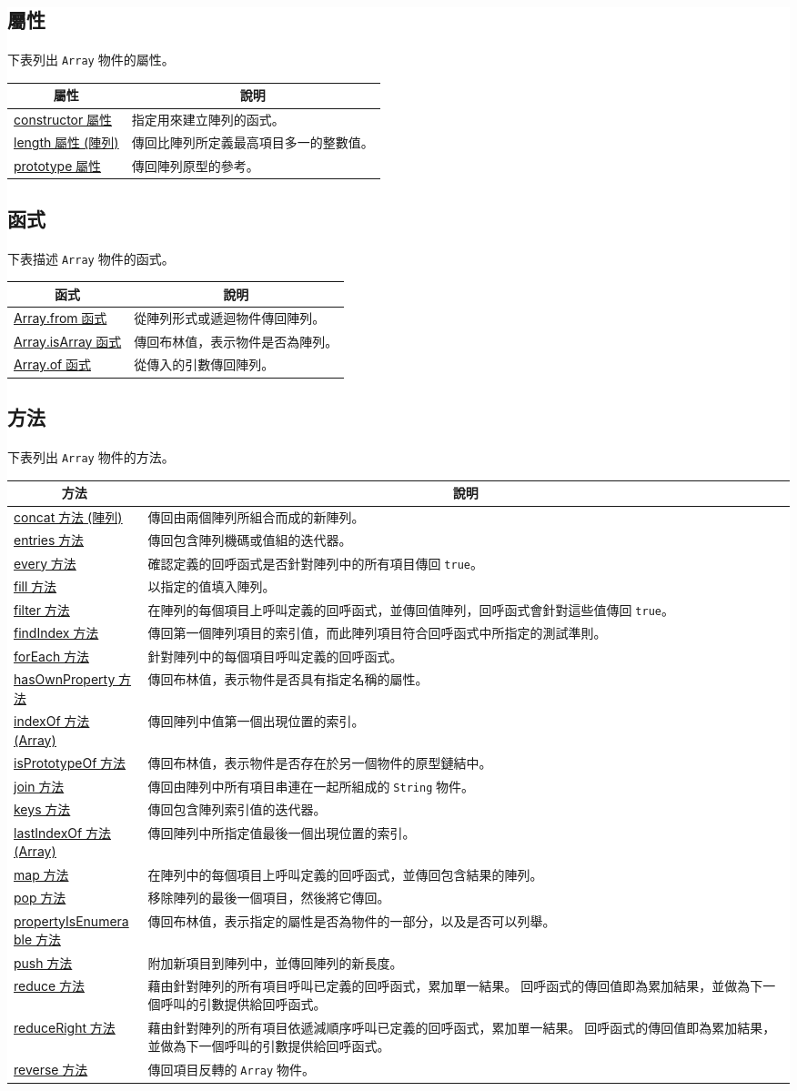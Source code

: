 ## <a name="properties"></a>屬性  
 下表列出 `Array` 物件的屬性。  
  
|屬性|說明|  
|--------------|-----------------|  
|[constructor 屬性](../../javascript/reference/constructor-property-array.md)|指定用來建立陣列的函式。|  
|[length 屬性 (陣列)](../../javascript/reference/length-property-array-javascript.md)|傳回比陣列所定義最高項目多一的整數值。|  
|[prototype 屬性](../../javascript/reference/prototype-property-array.md)|傳回陣列原型的參考。|  
  
## <a name="functions"></a>函式  
 下表描述 `Array` 物件的函式。  
  
|函式|說明|  
|--------------|-----------------|  
|[Array.from 函式](../../javascript/reference/array-from-function-array-javascript.md)|從陣列形式或遞迴物件傳回陣列。|  
|[Array.isArray 函式](../../javascript/reference/array-isarray-function-javascript.md)|傳回布林值，表示物件是否為陣列。|  
|[Array.of 函式](../../javascript/reference/array-of-function-array-javascript.md)|從傳入的引數傳回陣列。|  
  
<a name="js56jsobjarraymeth"></a>   
## <a name="methods"></a>方法  
 下表列出 `Array` 物件的方法。  
  
|方法|說明|  
|------------|-----------------|  
|[concat 方法 (陣列)](../../javascript/reference/concat-method-array-javascript.md)|傳回由兩個陣列所組合而成的新陣列。|  
|[entries 方法](../../javascript/reference/entries-method-array-javascript.md)|傳回包含陣列機碼或值組的迭代器。|  
|[every 方法](../../javascript/reference/every-method-array-javascript.md)|確認定義的回呼函式是否針對陣列中的所有項目傳回 `true`。|  
|[fill 方法](../../javascript/reference/fill-method-array-javascript.md)|以指定的值填入陣列。|  
|[filter 方法](../../javascript/reference/filter-method-array-javascript.md)|在陣列的每個項目上呼叫定義的回呼函式，並傳回值陣列，回呼函式會針對這些值傳回 `true`。|  
|[findIndex 方法](../../javascript/reference/findindex-method-array-javascript.md)|傳回第一個陣列項目的索引值，而此陣列項目符合回呼函式中所指定的測試準則。|  
|[forEach 方法](../../javascript/reference/foreach-method-array-javascript.md)|針對陣列中的每個項目呼叫定義的回呼函式。|  
|[hasOwnProperty 方法](../../javascript/reference/hasownproperty-method-object-javascript.md)|傳回布林值，表示物件是否具有指定名稱的屬性。|  
|[indexOf 方法 (Array)](../../javascript/reference/indexof-method-array-javascript.md)|傳回陣列中值第一個出現位置的索引。|  
|[isPrototypeOf 方法](../../javascript/reference/isprototypeof-method-object-javascript.md)|傳回布林值，表示物件是否存在於另一個物件的原型鏈結中。|  
|[join 方法](../../javascript/reference/join-method-array-javascript.md)|傳回由陣列中所有項目串連在一起所組成的 `String` 物件。|  
|[keys 方法](../../javascript/reference/keys-method-array-javascript.md)|傳回包含陣列索引值的迭代器。|  
|[lastIndexOf 方法 (Array)](../../javascript/reference/lastindexof-method-array-javascript.md)|傳回陣列中所指定值最後一個出現位置的索引。|  
|[map 方法](../../javascript/reference/map-method-array-javascript.md)|在陣列中的每個項目上呼叫定義的回呼函式，並傳回包含結果的陣列。|  
|[pop 方法](../../javascript/reference/pop-method-array-javascript.md)|移除陣列的最後一個項目，然後將它傳回。|  
|[propertyIsEnumerable 方法](../../javascript/reference/propertyisenumerable-method-object-javascript.md)|傳回布林值，表示指定的屬性是否為物件的一部分，以及是否可以列舉。|  
|[push 方法](../../javascript/reference/push-method-array-javascript.md)|附加新項目到陣列中，並傳回陣列的新長度。|  
|[reduce 方法](../../javascript/reference/reduce-method-array-javascript.md)|藉由針對陣列的所有項目呼叫已定義的回呼函式，累加單一結果。 回呼函式的傳回值即為累加結果，並做為下一個呼叫的引數提供給回呼函式。|  
|[reduceRight 方法](../../javascript/reference/reduceright-method-array-javascript.md)|藉由針對陣列的所有項目依遞減順序呼叫已定義的回呼函式，累加單一結果。 回呼函式的傳回值即為累加結果，並做為下一個呼叫的引數提供給回呼函式。|  
|[reverse 方法](../../javascript/reference/reverse-method-javascript.md)|傳回項目反轉的 `Array` 物件。|  